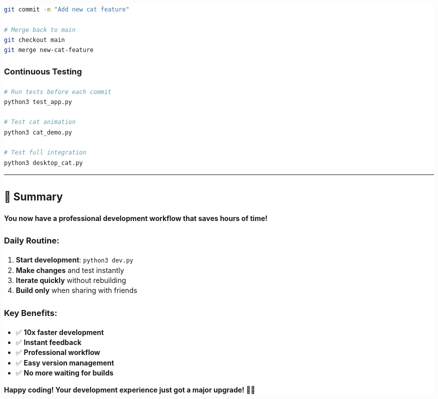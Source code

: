 ```bash
git commit -m "Add new cat feature"

# Merge back to main
git checkout main
git merge new-cat-feature
```

### **Continuous Testing**
```bash
# Run tests before each commit
python3 test_app.py

# Test cat animation
python3 cat_demo.py

# Test full integration
python3 desktop_cat.py
```

---

## 🎉 **Summary**

**You now have a professional development workflow that saves hours of time!**

### **Daily Routine:**
1. **Start development**: `python3 dev.py`
2. **Make changes** and test instantly
3. **Iterate quickly** without rebuilding
4. **Build only** when sharing with friends

### **Key Benefits:**
- ✅ **10x faster development**
- ✅ **Instant feedback**
- ✅ **Professional workflow**
- ✅ **Easy version management**
- ✅ **No more waiting for builds**

**Happy coding! Your development experience just got a major upgrade! 🚀✨**